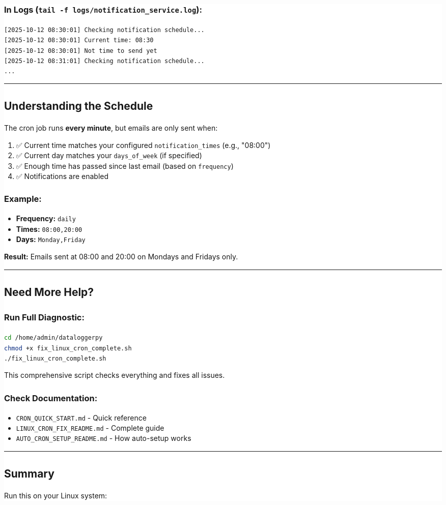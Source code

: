 ### In Logs (`tail -f logs/notification_service.log`):
```
[2025-10-12 08:30:01] Checking notification schedule...
[2025-10-12 08:30:01] Current time: 08:30
[2025-10-12 08:30:01] Not time to send yet
[2025-10-12 08:31:01] Checking notification schedule...
...
```

---

## Understanding the Schedule

The cron job runs **every minute**, but emails are only sent when:

1. ✅ Current time matches your configured `notification_times` (e.g., "08:00")
2. ✅ Current day matches your `days_of_week` (if specified)
3. ✅ Enough time has passed since last email (based on `frequency`)
4. ✅ Notifications are enabled

### Example:
- **Frequency:** `daily`
- **Times:** `08:00,20:00`
- **Days:** `Monday,Friday`

**Result:** Emails sent at 08:00 and 20:00 on Mondays and Fridays only.

---

## Need More Help?

### Run Full Diagnostic:

```bash
cd /home/admin/dataloggerpy
chmod +x fix_linux_cron_complete.sh
./fix_linux_cron_complete.sh
```

This comprehensive script checks everything and fixes all issues.

### Check Documentation:

- `CRON_QUICK_START.md` - Quick reference
- `LINUX_CRON_FIX_README.md` - Complete guide
- `AUTO_CRON_SETUP_README.md` - How auto-setup works

---

## Summary

Run this on your Linux system:
